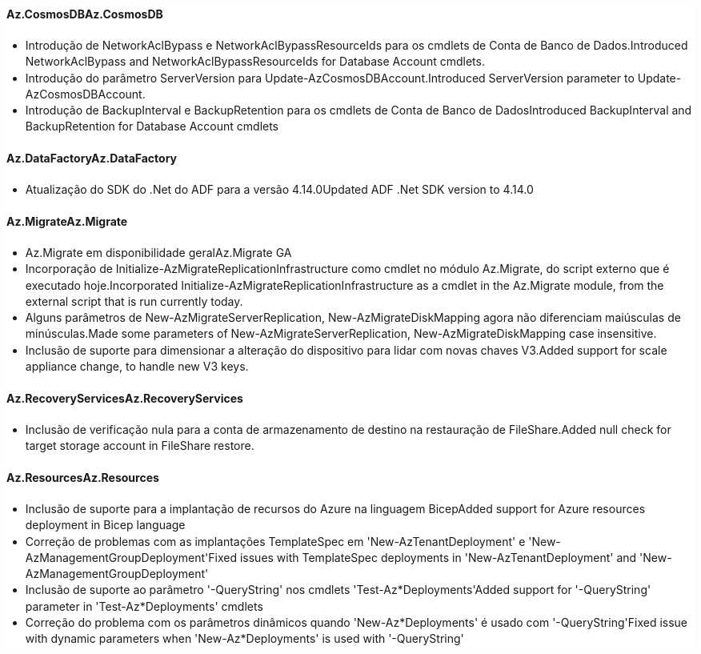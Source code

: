 #### <a name="azcosmosdb"></a><span data-ttu-id="a18e8-132">Az.CosmosDB</span><span class="sxs-lookup"><span data-stu-id="a18e8-132">Az.CosmosDB</span></span>
* <span data-ttu-id="a18e8-133">Introdução de NetworkAclBypass e NetworkAclBypassResourceIds para os cmdlets de Conta de Banco de Dados.</span><span class="sxs-lookup"><span data-stu-id="a18e8-133">Introduced NetworkAclBypass and NetworkAclBypassResourceIds for Database Account cmdlets.</span></span>
* <span data-ttu-id="a18e8-134">Introdução do parâmetro ServerVersion para Update-AzCosmosDBAccount.</span><span class="sxs-lookup"><span data-stu-id="a18e8-134">Introduced ServerVersion parameter to Update-AzCosmosDBAccount.</span></span>
* <span data-ttu-id="a18e8-135">Introdução de BackupInterval e BackupRetention para os cmdlets de Conta de Banco de Dados</span><span class="sxs-lookup"><span data-stu-id="a18e8-135">Introduced BackupInterval and BackupRetention for Database Account cmdlets</span></span>

#### <a name="azdatafactory"></a><span data-ttu-id="a18e8-136">Az.DataFactory</span><span class="sxs-lookup"><span data-stu-id="a18e8-136">Az.DataFactory</span></span>
* <span data-ttu-id="a18e8-137">Atualização do SDK do .Net do ADF para a versão 4.14.0</span><span class="sxs-lookup"><span data-stu-id="a18e8-137">Updated ADF .Net SDK version to 4.14.0</span></span>

#### <a name="azmigrate"></a><span data-ttu-id="a18e8-138">Az.Migrate</span><span class="sxs-lookup"><span data-stu-id="a18e8-138">Az.Migrate</span></span>
* <span data-ttu-id="a18e8-139">Az.Migrate em disponibilidade geral</span><span class="sxs-lookup"><span data-stu-id="a18e8-139">Az.Migrate GA</span></span>
* <span data-ttu-id="a18e8-140">Incorporação de Initialize-AzMigrateReplicationInfrastructure como cmdlet no módulo Az.Migrate, do script externo que é executado hoje.</span><span class="sxs-lookup"><span data-stu-id="a18e8-140">Incorporated Initialize-AzMigrateReplicationInfrastructure as a cmdlet in the Az.Migrate module, from the external script that is run currently today.</span></span>
* <span data-ttu-id="a18e8-141">Alguns parâmetros de New-AzMigrateServerReplication, New-AzMigrateDiskMapping agora não diferenciam maiúsculas de minúsculas.</span><span class="sxs-lookup"><span data-stu-id="a18e8-141">Made some parameters of New-AzMigrateServerReplication, New-AzMigrateDiskMapping case insensitive.</span></span>
* <span data-ttu-id="a18e8-142">Inclusão de suporte para dimensionar a alteração do dispositivo para lidar com novas chaves V3.</span><span class="sxs-lookup"><span data-stu-id="a18e8-142">Added support for scale appliance change, to handle new V3 keys.</span></span>

#### <a name="azrecoveryservices"></a><span data-ttu-id="a18e8-143">Az.RecoveryServices</span><span class="sxs-lookup"><span data-stu-id="a18e8-143">Az.RecoveryServices</span></span>
* <span data-ttu-id="a18e8-144">Inclusão de verificação nula para a conta de armazenamento de destino na restauração de FileShare.</span><span class="sxs-lookup"><span data-stu-id="a18e8-144">Added null check for target storage account in FileShare restore.</span></span>

#### <a name="azresources"></a><span data-ttu-id="a18e8-145">Az.Resources</span><span class="sxs-lookup"><span data-stu-id="a18e8-145">Az.Resources</span></span>
* <span data-ttu-id="a18e8-146">Inclusão de suporte para a implantação de recursos do Azure na linguagem Bicep</span><span class="sxs-lookup"><span data-stu-id="a18e8-146">Added support for Azure resources deployment in Bicep language</span></span>
* <span data-ttu-id="a18e8-147">Correção de problemas com as implantações TemplateSpec em 'New-AzTenantDeployment' e 'New-AzManagementGroupDeployment'</span><span class="sxs-lookup"><span data-stu-id="a18e8-147">Fixed issues with TemplateSpec deployments in 'New-AzTenantDeployment' and 'New-AzManagementGroupDeployment'</span></span>
* <span data-ttu-id="a18e8-148">Inclusão de suporte ao parâmetro '-QueryString' nos cmdlets 'Test-Az\*Deployments'</span><span class="sxs-lookup"><span data-stu-id="a18e8-148">Added support for '-QueryString' parameter in 'Test-Az\*Deployments' cmdlets</span></span>
* <span data-ttu-id="a18e8-149">Correção do problema com os parâmetros dinâmicos quando 'New-Az\*Deployments' é usado com '-QueryString'</span><span class="sxs-lookup"><span data-stu-id="a18e8-149">Fixed issue with dynamic parameters when 'New-Az\*Deployments' is used with '-QueryString'</span></span>